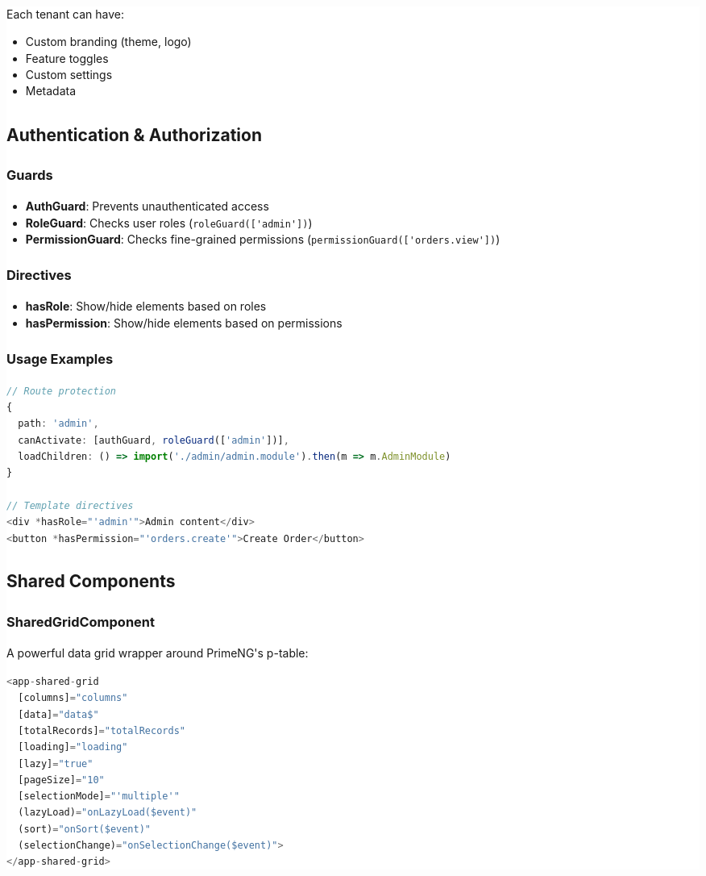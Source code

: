 Each tenant can have:
- Custom branding (theme, logo)
- Feature toggles
- Custom settings
- Metadata

## Authentication & Authorization

### Guards

- **AuthGuard**: Prevents unauthenticated access
- **RoleGuard**: Checks user roles (`roleGuard(['admin'])`)
- **PermissionGuard**: Checks fine-grained permissions (`permissionGuard(['orders.view'])`)

### Directives

- **hasRole**: Show/hide elements based on roles
- **hasPermission**: Show/hide elements based on permissions

### Usage Examples

```typescript
// Route protection
{
  path: 'admin',
  canActivate: [authGuard, roleGuard(['admin'])],
  loadChildren: () => import('./admin/admin.module').then(m => m.AdminModule)
}

// Template directives
<div *hasRole="'admin'">Admin content</div>
<button *hasPermission="'orders.create'">Create Order</button>
```

## Shared Components

### SharedGridComponent

A powerful data grid wrapper around PrimeNG's p-table:

```typescript
<app-shared-grid
  [columns]="columns"
  [data]="data$"
  [totalRecords]="totalRecords"
  [loading]="loading"
  [lazy]="true"
  [pageSize]="10"
  [selectionMode]="'multiple'"
  (lazyLoad)="onLazyLoad($event)"
  (sort)="onSort($event)"
  (selectionChange)="onSelectionChange($event)">
</app-shared-grid>
```
